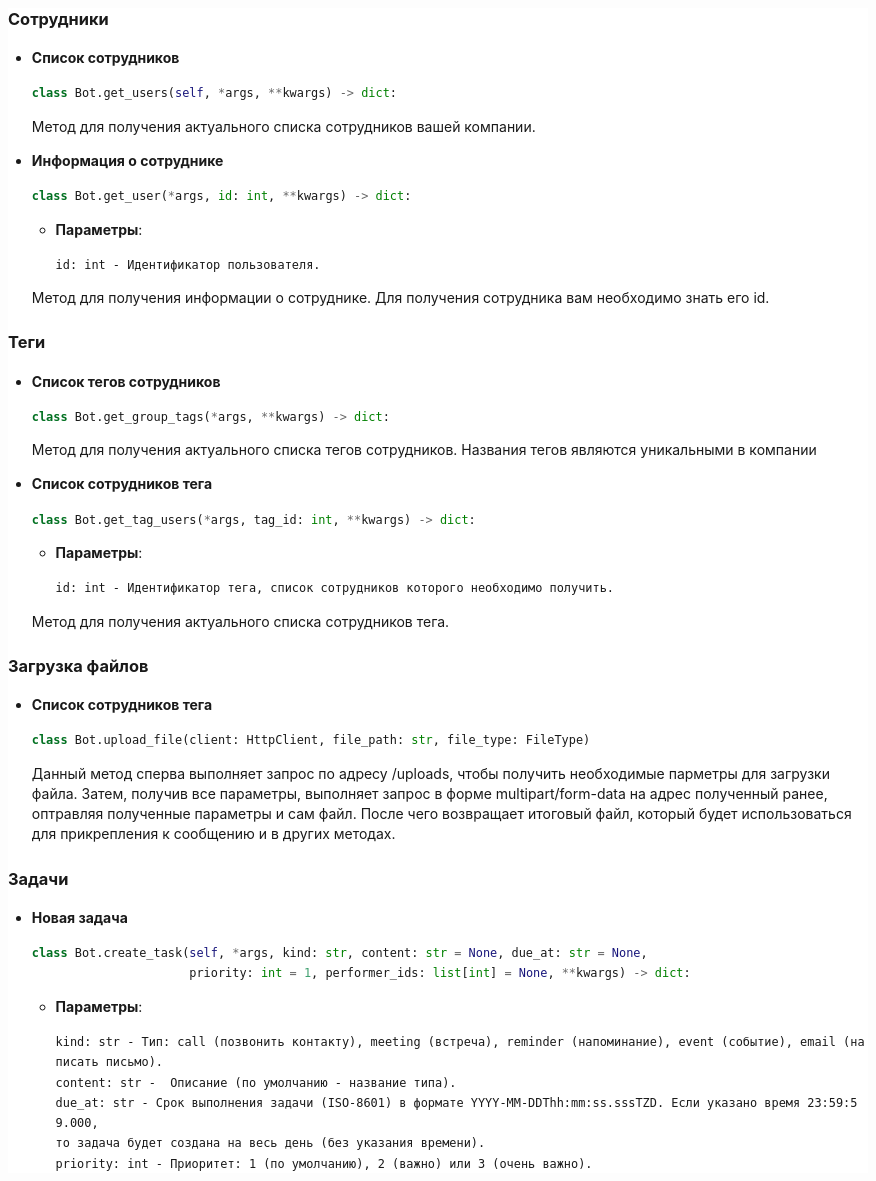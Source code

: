 ### Cотрудники
  * **Список сотрудников**
    ``` python
    class Bot.get_users(self, *args, **kwargs) -> dict:
    ```
    Метод для получения актуального списка сотрудников вашей компании.

  * **Информация о сотруднике**
    ``` python
    class Bot.get_user(*args, id: int, **kwargs) -> dict:
    ```
    * **Параметры**: 
        ```
        id: int - Идентификатор пользователя.
        ```
    Метод для получения информации о сотруднике. Для получения сотрудника вам необходимо знать его id.

### Теги
  * **Список тегов сотрудников**
    ``` python
    class Bot.get_group_tags(*args, **kwargs) -> dict:
    ```
    Метод для получения актуального списка тегов сотрудников. Названия тегов являются уникальными в компании

  * **Список сотрудников тега**
    ``` python
    class Bot.get_tag_users(*args, tag_id: int, **kwargs) -> dict:
    ```
    * **Параметры**:

        ```
        id: int - Идентификатор тега, список сотрудников которого необходимо получить.
        ```
    Метод для получения актуального списка сотрудников тега.
    
### Загрузка файлов
  * **Список сотрудников тега**
    ``` python
    class Bot.upload_file(client: HttpClient, file_path: str, file_type: FileType)
    ```
    Данный метод сперва выполняет запрос по адресу /uploads, чтобы получить необходимые парметры для загрузки файла. Затем, получив все параметры, выполняет запрос в форме multipart/form-data на адрес полученный ранее, оптравляя полученные параметры и сам файл. После чего
    возвращает итоговый файл, который будет использоваться для прикрепления к сообщению и в других методах.

### Задачи
  * **Новая задача**
    ``` python
    class Bot.create_task(self, *args, kind: str, content: str = None, due_at: str = None,
                          priority: int = 1, performer_ids: list[int] = None, **kwargs) -> dict:
    ```
    * **Параметры**:
        ```
        kind: str - Тип: call (позвонить контакту), meeting (встреча), reminder (напоминание), event (событие), email (написать письмо).
        content: str - 	Описание (по умолчанию - название типа).
        due_at: str - Срок выполнения задачи (ISO-8601) в формате YYYY-MM-DDThh:mm:ss.sssTZD. Если указано время 23:59:59.000,
        то задача будет создана на весь день (без указания времени).
        priority: int - Приоритет: 1 (по умолчанию), 2 (важно) или 3 (очень важно).